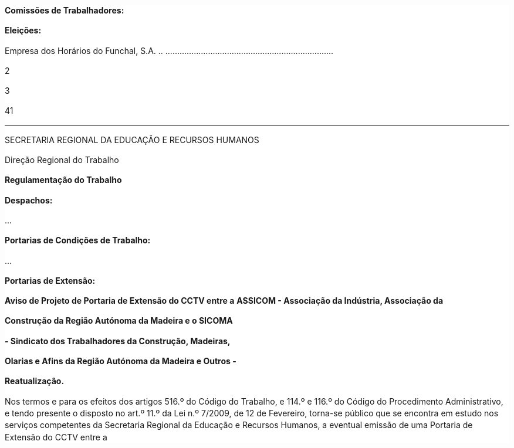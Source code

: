 **Comissões de Trabalhadores:**


**Eleições:**


Empresa dos Horários do Funchal, S.A. .. .......................................................................



2


3


41




---

SECRETARIA REGIONAL DA EDUCAÇÃO E
RECURSOS HUMANOS


Direção Regional do Trabalho


**Regulamentação do Trabalho**


**Despachos:**

...


**Portarias de Condições de Trabalho:**


...


**Portarias de Extensão:**


**Aviso de Projeto de Portaria de Extensão do CCTV entre a**
**ASSICOM - Associação da Indústria, Associação da**

**Construção da Região Autónoma da Madeira e o SICOMA**

**- Sindicato dos Trabalhadores da Construção, Madeiras,**

**Olarias e Afins da Região Autónoma da Madeira e Outros -**

**Reatualização.**


Nos termos e para os efeitos dos artigos 516.º do Código
do Trabalho, e 114.º e 116.º do Código do Procedimento
Administrativo, e tendo presente o disposto no art.º 11.º da
Lei n.º 7/2009, de 12 de Fevereiro, torna-se público que se
encontra em estudo nos serviços competentes da Secretaria
Regional da Educação e Recursos Humanos, a eventual
emissão de uma Portaria de Extensão do CCTV entre a
